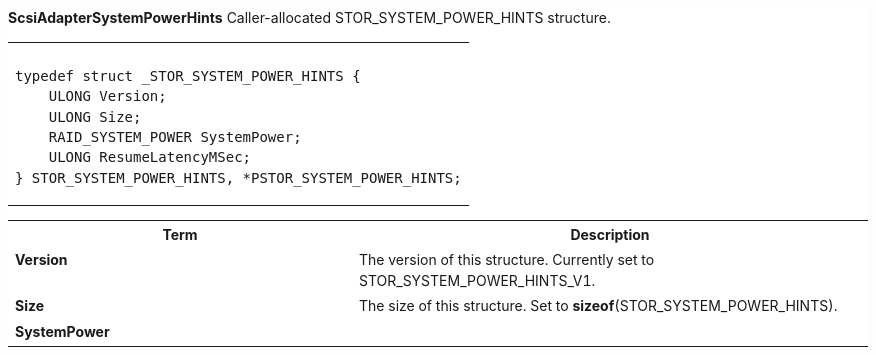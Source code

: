 </td>
</tr>
<tr>
<td>
<b>ScsiAdapterSystemPowerHints</b>

</td>
<td>
Caller-allocated STOR_SYSTEM_POWER_HINTS structure.

<div class="code"><span codelanguage=""><table>
<tr>
<th></th>
</tr>
<tr>
<td>
<pre>typedef struct _STOR_SYSTEM_POWER_HINTS {
    ULONG Version;
    ULONG Size;
    RAID_SYSTEM_POWER SystemPower;
    ULONG ResumeLatencyMSec;
} STOR_SYSTEM_POWER_HINTS, *PSTOR_SYSTEM_POWER_HINTS;
</pre>
</td>
</tr>
</table></span></div>


<table>
<tr>
<th>Term</th>
<th>Description</th>
</tr>
<tr>
<td width="40%">
<a id="Version"></a><a id="version"></a><a id="VERSION"></a><b>Version</b>

</td>
<td width="60%">
The version of this structure. Currently set to STOR_SYSTEM_POWER_HINTS_V1.

</td>
</tr>
<tr>
<td width="40%">
<a id="Size"></a><a id="size"></a><a id="SIZE"></a><b>Size</b>

</td>
<td width="60%">
The size of this structure. Set to <b>sizeof</b>(STOR_SYSTEM_POWER_HINTS).

</td>
</tr>
<tr>
<td width="40%">
<a id="SystemPower"></a><a id="systempower"></a><a id="SYSTEMPOWER"></a><b>SystemPower</b>
